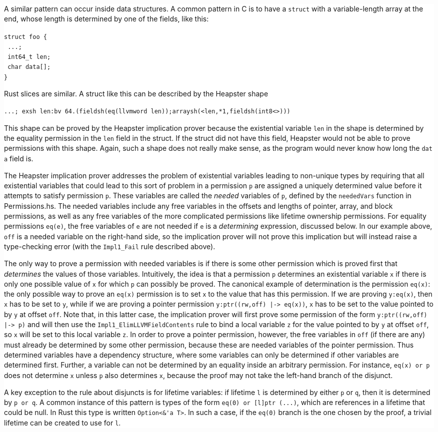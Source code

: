 A similar pattern can occur inside data structures. A common pattern in C is to have a `struct` with a variable-length array at the end, whose length is determined by one of the fields, like this:

```
struct foo {
 ...;
 int64_t len;
 char data[];
}
```

Rust slices are similar. A struct like this can be described by the Heapster shape

```
...; exsh len:bv 64.(fieldsh(eq(llvmword len));arraysh(<len,*1,fieldsh(int8<>)))
```

This shape can be proved by the Heapster implication prover because the existential variable `len` in the shape is determined by the equality permission in the `len` field in the struct. If the struct did not have this field, Heapster would not be able to prove permissions with this shape. Again, such a shape does not really make sense, as the program would never know how long the `data` field is.


The Heapster implication prover addresses the problem of existential variables leading to non-unique types by requiring that all existential variables that could lead to this sort of problem in a permission `p` are assigned a uniquely determined value before it attempts to satisfy permission `p`. These variables are called the _needed_ variables of `p`, defined by the `neededVars` function in Permissions.hs. The needed variables include any free variables in the offsets and lengths of pointer, array, and block permissions, as well as any free variables of the more complicated permissions like lifetime ownership permissions. For equality permissions `eq(e)`, the free variables of `e` are not needed if `e` is a _determining_ expression, discussed below. In our example above, `off` is a needed variable on the right-hand side, so the implication prover will not prove this implication but will instead raise a type-checking error (with the `Impl1_Fail` rule described above).

The only way to prove a permission with needed variables is if there is some other permission which is proved first that _determines_ the values of those variables. Intuitively, the idea is that a permission `p` determines an existential variable `x` if there is only one possible value of `x` for which `p` can possibly be proved. The canonical example of determination is the permission `eq(x)`: the only possible way to prove an `eq(x)` permission is to set `x` to the value that has this permission. If we are proving `y:eq(x)`, then `x` has to be set to `y`, while if we are proving a pointer permission `y:ptr((rw,off) |-> eq(x))`, `x` has to be set to the value pointed to by `y` at offset `off`. Note that, in this latter case, the implication prover will first prove some permission of the form `y:ptr((rw,off) |-> p)` and will then use the `Impl1_ElimLLVMFieldContents` rule to bind a local variable `z` for the value pointed to by `y` at offset `off`, so `x` will be set to this local variable `z`. In order to prove a pointer permission, however, the free variables in `off` (if there are any) must already be determined by some other permission, because these are needed variables of the pointer permission. Thus determined variables have a dependency structure, where some variables can only be determined if other variables are determined first. Further, a variable can not be determined by an equality inside an arbitrary permission. For instance, `eq(x) or p` does not determine `x` unless `p` also determines `x`, because the proof may not take the left-hand branch of the disjunct.

A key exception to the rule about disjuncts is for lifetime variables: if lifetime `l` is determined by either `p` or `q`, then it is determined by `p or q`. A common instance of this pattern is types of the form `eq(0) or [l]ptr (...)`, which are references in a lifetime that could be null. In Rust this type is written `Option<&'a T>`. In such a case, if the `eq(0)` branch is the one chosen by the proof, a trivial lifetime can be created to use for `l`.


[comment]: <> (FIXME HERE: describe `proveEq` and `proveEqH`)